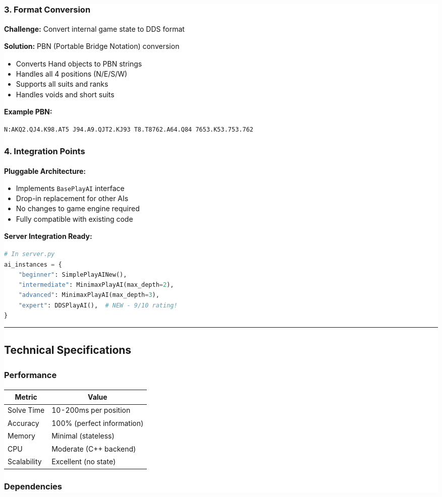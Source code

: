 ### 3. Format Conversion

**Challenge:** Convert internal game state to DDS format

**Solution:** PBN (Portable Bridge Notation) conversion
- Converts Hand objects to PBN strings
- Handles all 4 positions (N/E/S/W)
- Supports all suits and ranks
- Handles voids and short suits

**Example PBN:**
```
N:AKQ2.QJ4.K98.AT5 J94.A9.QJT2.KJ93 T8.T8762.A64.Q84 7653.K53.753.762
```

### 4. Integration Points

**Pluggable Architecture:**
- Implements `BasePlayAI` interface
- Drop-in replacement for other AIs
- No changes to game engine required
- Fully compatible with existing code

**Server Integration Ready:**
```python
# In server.py
ai_instances = {
    "beginner": SimplePlayAINew(),
    "intermediate": MinimaxPlayAI(max_depth=2),
    "advanced": MinimaxPlayAI(max_depth=3),
    "expert": DDSPlayAI(),  # NEW - 9/10 rating!
}
```

---

## Technical Specifications

### Performance

| Metric | Value |
|--------|-------|
| Solve Time | 10-200ms per position |
| Accuracy | 100% (perfect information) |
| Memory | Minimal (stateless) |
| CPU | Moderate (C++ backend) |
| Scalability | Excellent (no state) |

### Dependencies
